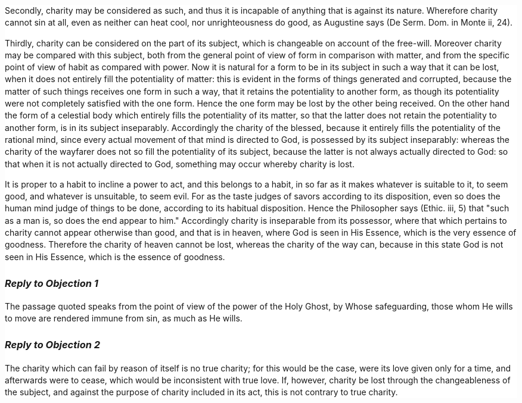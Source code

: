 Secondly, charity may be considered as such, and thus it is incapable
of anything that is against its nature. Wherefore charity cannot sin
at all, even as neither can heat cool, nor unrighteousness do good,
as Augustine says (De Serm. Dom. in Monte ii, 24).

Thirdly, charity can be considered on the part of its subject, which
is changeable on account of the free-will. Moreover charity may be
compared with this subject, both from the general point of view of
form in comparison with matter, and from the specific point of view
of habit as compared with power. Now it is natural for a form to be
in its subject in such a way that it can be lost, when it does not
entirely fill the potentiality of matter: this is evident in the
forms of things generated and corrupted, because the matter of such
things receives one form in such a way, that it retains the
potentiality to another form, as though its potentiality were not
completely satisfied with the one form. Hence the one form may be
lost by the other being received. On the other hand the form of a
celestial body which entirely fills the potentiality of its matter,
so that the latter does not retain the potentiality to another form,
is in its subject inseparably. Accordingly the charity of the
blessed, because it entirely fills the potentiality of the rational
mind, since every actual movement of that mind is directed to God, is
possessed by its subject inseparably: whereas the charity of the
wayfarer does not so fill the potentiality of its subject, because
the latter is not always actually directed to God: so that when it is
not actually directed to God, something may occur whereby charity is
lost.

It is proper to a habit to incline a power to act, and this belongs
to a habit, in so far as it makes whatever is suitable to it, to seem
good, and whatever is unsuitable, to seem evil. For as the taste
judges of savors according to its disposition, even so does the human
mind judge of things to be done, according to its habitual
disposition. Hence the Philosopher says (Ethic. iii, 5) that "such as
a man is, so does the end appear to him." Accordingly charity is
inseparable from its possessor, where that which pertains to charity
cannot appear otherwise than good, and that is in heaven, where God
is seen in His Essence, which is the very essence of goodness.
Therefore the charity of heaven cannot be lost, whereas the charity
of the way can, because in this state God is not seen in His Essence,
which is the essence of goodness.

### *Reply to Objection 1*
The passage quoted speaks from the point of view of the
power of the Holy Ghost, by Whose safeguarding, those whom He wills
to move are rendered immune from sin, as much as He wills.

### *Reply to Objection 2*
The charity which can fail by reason of itself is no
true charity; for this would be the case, were its love given only
for a time, and afterwards were to cease, which would be inconsistent
with true love. If, however, charity be lost through the
changeableness of the subject, and against the purpose of charity
included in its act, this is not contrary to true charity.
